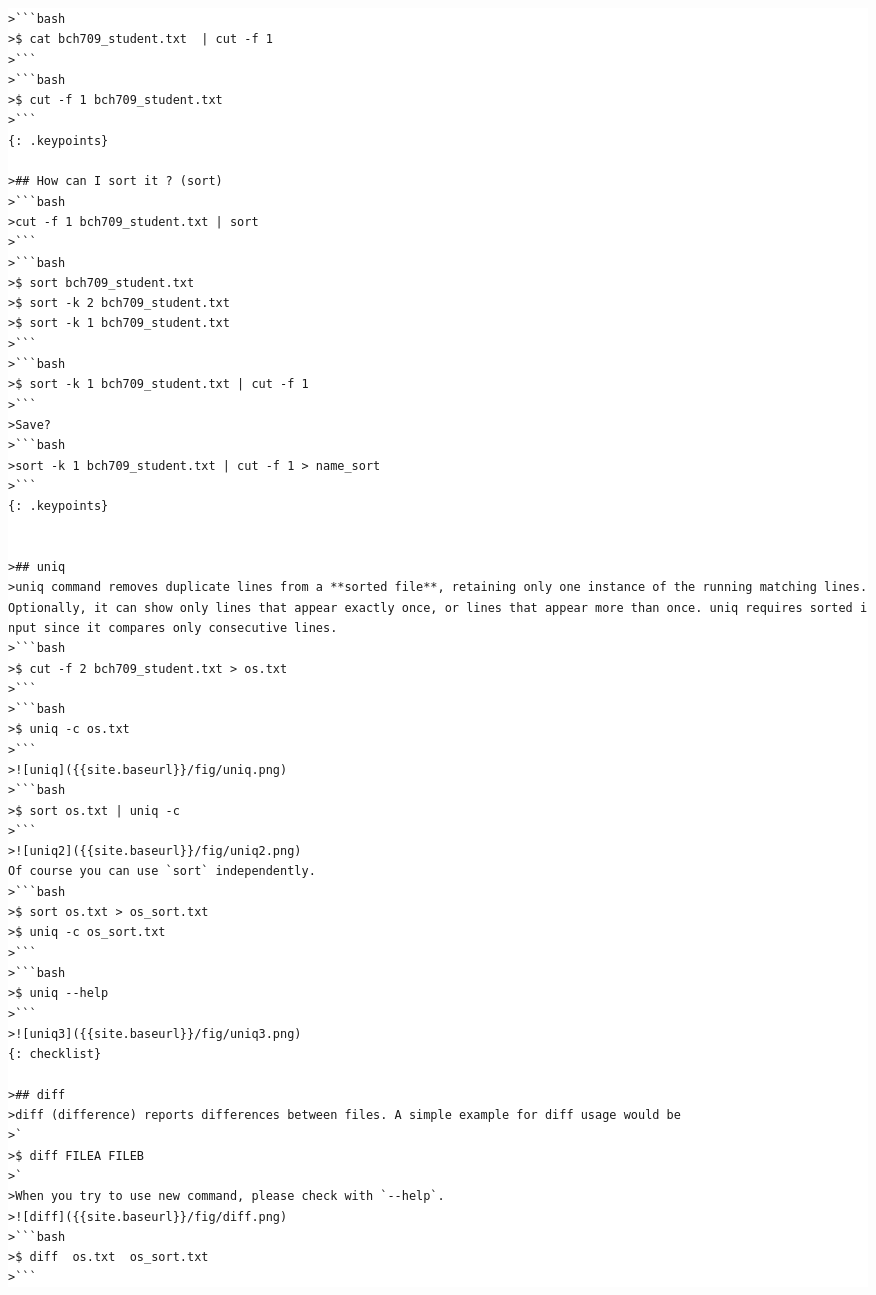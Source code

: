 ```
>```bash
>$ cat bch709_student.txt  | cut -f 1
>```
>```bash
>$ cut -f 1 bch709_student.txt
>```
{: .keypoints}

>## How can I sort it ? (sort)
>```bash
>cut -f 1 bch709_student.txt | sort
>```
>```bash
>$ sort bch709_student.txt
>$ sort -k 2 bch709_student.txt
>$ sort -k 1 bch709_student.txt
>```
>```bash
>$ sort -k 1 bch709_student.txt | cut -f 1
>```
>Save?
>```bash
>sort -k 1 bch709_student.txt | cut -f 1 > name_sort
>```
{: .keypoints}


>## uniq 
>uniq command removes duplicate lines from a **sorted file**, retaining only one instance of the running matching lines. Optionally, it can show only lines that appear exactly once, or lines that appear more than once. uniq requires sorted input since it compares only consecutive lines.
>```bash
>$ cut -f 2 bch709_student.txt > os.txt
>```
>```bash
>$ uniq -c os.txt
>```
>![uniq]({{site.baseurl}}/fig/uniq.png)
>```bash
>$ sort os.txt | uniq -c
>```
>![uniq2]({{site.baseurl}}/fig/uniq2.png)
Of course you can use `sort` independently.
>```bash
>$ sort os.txt > os_sort.txt
>$ uniq -c os_sort.txt
>```
>```bash
>$ uniq --help
>```
>![uniq3]({{site.baseurl}}/fig/uniq3.png)
{: checklist}

>## diff 
>diff (difference) reports differences between files. A simple example for diff usage would be
>`
>$ diff FILEA FILEB
>`
>When you try to use new command, please check with `--help`.
>![diff]({{site.baseurl}}/fig/diff.png)
>```bash
>$ diff  os.txt  os_sort.txt
>```
```